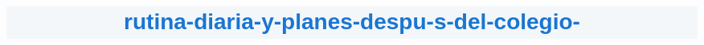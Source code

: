 # rutina-diaria-y-planes-despu-s-del-colegio-
<!DOCTYPE html>
<html lang="es">
<head>
    <meta charset="UTF-8">
    <title>Mi Rutina Diaria (Post-Colegio)</title>
    <meta name="description" content="Mi rutina organizada a partir de las 13:00 después de clases.">
    <style>
        body {
            background-color: #f3f7fa;
            color: #222;
            font-family: Arial, sans-serif;
        }
        h1 {
            color: #1976d2;
            text-align: center;
            margin-top: 30px;
        }
        h2 {
            color: #388e3c;
            margin-top: 40px;
        }
        h3 {
            color: #d32f2f;
            margin-top: 25px;
        }
        ul, ol {
            background: #e3f2fd;
            padding: 16px;
            border-radius: 8px;
            margin: 16px 0;
        }
        hr {
            border: none;
            height: 2px;
            background: #90caf9;
            margin: 30px 0;
        }
        footer {
            background: #1976d2;
            color: #fff;
            text-align: center;
            padding: 10px;
            border-radius: 6px;
            margin-top: 30px;
        }
    </style>
</head>
<body>

